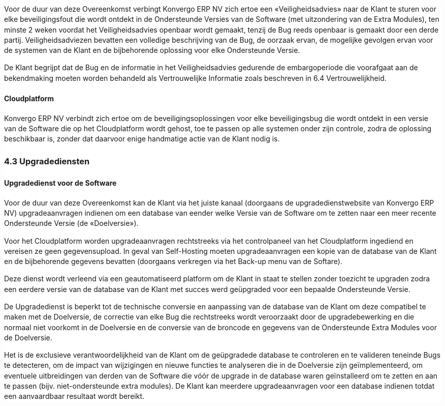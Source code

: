Voor de duur van deze Overeenkomst verbingt Konvergo ERP NV zich ertoe een
«Veiligheidsadvies» naar de Klant te sturen voor elke beveiligingsfout die
wordt ontdekt in de Ondersteunde Versies van de Software (met uitzondering van
de Extra Modules), ten minste 2 weken voordat het Veiligheidsadvies openbaar
wordt gemaakt, tenzij de Bug reeds openbaar is gemaakt door een derde partij.
Veiligheidsadviezen bevatten een volledige beschrijving van de Bug, de oorzaak
ervan, de mogelijke gevolgen ervan voor de systemen van de Klant en de
bijbehorende oplossing voor elke Ondersteunde Versie.

De Klant begrijpt dat de Bug en de informatie in het Veiligheidsadvies
gedurende de embargoperiode die voorafgaat aan de bekendmaking moeten worden
behandeld als Vertrouwelijke Informatie zoals beschreven in 6.4
Vertrouwelijkheid.

#### Cloudplatform

Konvergo ERP NV verbindt zich ertoe om de beveiligingsoplossingen voor elke
beveiligingsbug die wordt ontdekt in een versie van de Software die op het
Cloudplatform wordt gehost, toe te passen op alle systemen onder zijn
controle, zodra de oplossing beschikbaar is, zonder dat daarvoor enige
handmatige actie van de Klant nodig is.

### 4.3 Upgradediensten

#### Upgradedienst voor de Software

Voor de duur van deze Overeenkomst kan de Klant via het juiste kanaal
(doorgaans de upgradedienstwebsite van Konvergo ERP NV) upgradeaanvragen indienen om
een database van eender welke Versie van de Software om te zetten naar een
meer recente Ondersteunde Versie (de «Doelversie»).

Voor het Cloudplatform worden upgradeaanvragen rechtstreeks via het
controlpaneel van het Cloudplatform ingediend en vereisen ze geen
gegevensupload. In geval van Self-Hosting moeten upgradeaanvragen een kopie
van de database van de Klant en de bijbehorende gegevens bevatten (doorgaans
verkregen via het Back-up menu van de Softare).

Deze dienst wordt verleend via een geautomatiseerd platform om de Klant in
staat te stellen zonder toezicht te upgraden zodra een eerdere versie van de
database van de Klant met succes werd geüpgraded voor een bepaalde
Ondersteunde Versie.

De Upgradedienst is beperkt tot de technische conversie en aanpassing van de
database van de Klant om deze compatibel te maken met de Doelversie, de
correctie van elke Bug die rechtstreeks wordt veroorzaakt door de
upgradebewerking en die normaal niet voorkomt in de Doelversie en de conversie
van de broncode en gegevens van de Ondersteunde Extra Modules voor de
Doelversie.

Het is de exclusieve verantwoordelijkheid van de Klant om de geüpgradede
database te controleren en te valideren teneinde Bugs te detecteren, om de
impact van wijzigingen en nieuwe functies te analyseren die in de Doelversie
zijn geïmplementeerd, om eventuele uitbreidingen van derden van de Software
die vóór de upgrade in de database waren geïnstalleerd om te zetten en aan te
passen (bijv. niet-ondersteunde extra modules). De Klant kan meerdere
upgradeaanvragen voor een database indienen totdat een aanvaardbaar resultaat
wordt bereikt.
